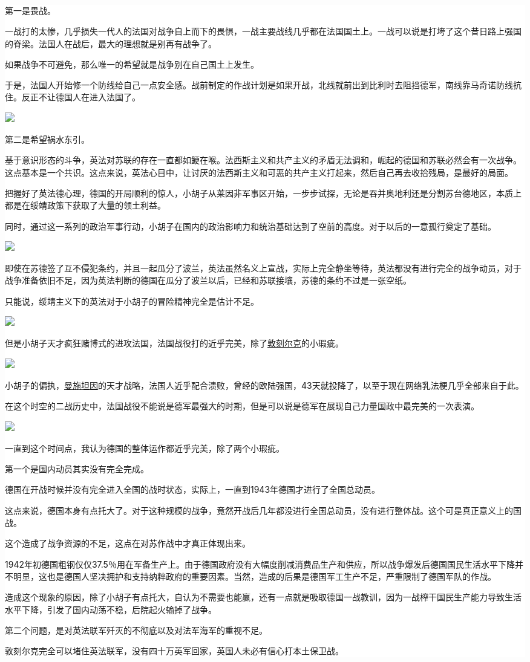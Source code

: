第一是畏战。

一战打的太惨，几乎损失一代人的法国对战争自上而下的畏惧，一战主要战线几乎都在法国国土上。一战可以说是打垮了这个昔日路上强国的脊梁。法国人在战后，最大的理想就是别再有战争了。

如果战争不可避免，那么唯一的希望就是战争别在自己国土上发生。

于是，法国人开始修一个防线给自己一点安全感。战前制定的作战计划是如果开战，北线就前出到比利时去阻挡德军，南线靠马奇诺防线抗住。反正不让德国人在进入法国了。

![](https://pic4.zhimg.com/v2-ee9082dac5622677430b520b8b00704d_r.jpg)

第二是希望祸水东引。

基于意识形态的斗争，英法对苏联的存在一直都如鲠在喉。法西斯主义和共产主义的矛盾无法调和，崛起的德国和苏联必然会有一次战争。这点基本是一个共识。这点来说，英法心目中，让讨厌的法西斯主义和可恶的共产主义打起来，然后自己再去收拾残局，是最好的局面。

把握好了英法德心理，德国的开局顺利的惊人，小胡子从莱因非军事区开始，一步步试探，无论是吞并奥地利还是分割苏台德地区，本质上都是在绥靖政策下获取了大量的领土利益。

同时，通过这一系列的政治军事行动，小胡子在国内的政治影响力和统治基础达到了空前的高度。对于以后的一意孤行奠定了基础。

![](https://pic1.zhimg.com/v2-ab98809ec5e94a45ccfafffd5a63a7ca_r.jpg)

即使在苏德签了互不侵犯条约，并且一起瓜分了波兰，英法虽然名义上宣战，实际上完全静坐等待，英法都没有进行完全的战争动员，对于战争准备依旧不足，因为英法判断的德国在瓜分了波兰以后，已经和苏联接壤，苏德的条约不过是一张空纸。

只能说，绥靖主义下的英法对于小胡子的冒险精神完全是估计不足。

![](https://pic3.zhimg.com/v2-9e1ef7e4cff4af9c9fc218ab220eb62e_r.jpg)

但是小胡子天才疯狂赌博式的进攻法国，法国战役打的近乎完美，除了[敦刻尔克](https://zhida.zhihu.com/search?content_id=228145494&content_type=Article&match_order=1&q=%E6%95%A6%E5%88%BB%E5%B0%94%E5%85%8B&zhida_source=entity)的小瑕疵。

![](https://pic2.zhimg.com/v2-03b92586be12813a57a8b13557fa0cdb_r.jpg)

小胡子的偏执，[曼施坦因](https://zhida.zhihu.com/search?content_id=228145494&content_type=Article&match_order=1&q=%E6%9B%BC%E6%96%BD%E5%9D%A6%E5%9B%A0&zhida_source=entity)的天才战略，法国人近乎配合溃败，曾经的欧陆强国，43天就投降了，以至于现在网络乳法梗几乎全部来自于此。

在这个时空的二战历史中，法国战役不能说是德军最强大的时期，但是可以说是德军在展现自己力量国政中最完美的一次表演。

![](https://pica.zhimg.com/v2-a51a169ede07326856fdd70fa64b19d6_r.jpg)

一直到这个时间点，我认为德国的整体运作都近乎完美，除了两个小瑕疵。

第一个是国内动员其实没有完全完成。

德国在开战时候并没有完全进入全国的战时状态，实际上，一直到1943年德国才进行了全国总动员。

这点来说，德国本身有点托大了。对于这种规模的战争，竟然开战后几年都没进行全国总动员，没有进行整体战。这个可是真正意义上的国战。

这个造成了战争资源的不足，这点在对苏作战中才真正体现出来。

1942年初德国粗钢仅仅37.5％用在军备生产上。由于德国政府没有大幅度削减消费品生产和供应，所以战争爆发后德国国民生活水平下降并不明显，这也是德国人坚决拥护和支持纳粹政府的重要因素。当然，造成的后果是德国军工生产不足，严重限制了德国军队的作战。

造成这个现象的原因，除了小胡子有点托大，自认为不需要也能赢，还有一点就是吸取德国一战教训，因为一战榨干国民生产能力导致生活水平下降，引发了国内动荡不稳，后院起火输掉了战争。

第二个问题，是对英法联军歼灭的不彻底以及对法军海军的重视不足。

敦刻尔克完全可以堵住英法联军，没有四十万英军回家，英国人未必有信心打本土保卫战。
